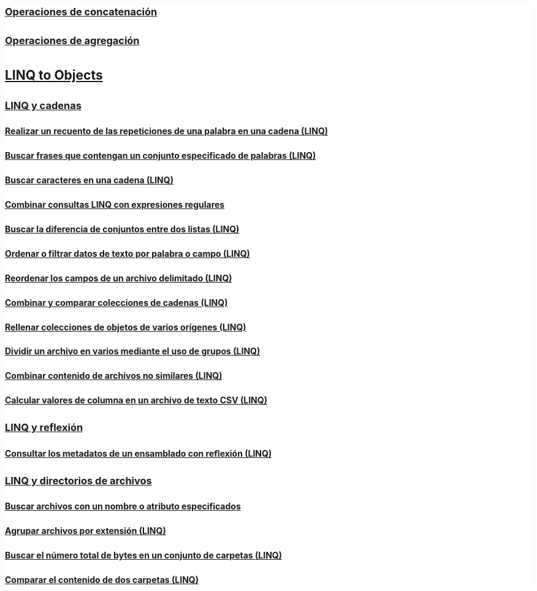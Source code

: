 ### [Operaciones de concatenación](concatenation-operations.md)
### [Operaciones de agregación](aggregation-operations.md)
## [LINQ to Objects](linq-to-objects.md)
### [LINQ y cadenas](linq-and-strings.md)
#### [Realizar un recuento de las repeticiones de una palabra en una cadena (LINQ)](how-to-count-occurrences-of-a-word-in-a-string-linq.md)
#### [Buscar frases que contengan un conjunto especificado de palabras (LINQ)](how-to-query-for-sentences-that-contain-a-specified-set-of-words-linq.md)
#### [Buscar caracteres en una cadena (LINQ)](how-to-query-for-characters-in-a-string-linq.md)
#### [Combinar consultas LINQ con expresiones regulares](how-to-combine-linq-queries-with-regular-expressions.md)
#### [Buscar la diferencia de conjuntos entre dos listas (LINQ)](how-to-find-the-set-difference-between-two-lists-linq.md)
#### [Ordenar o filtrar datos de texto por palabra o campo (LINQ)](how-to-sort-or-filter-text-data-by-any-word-or-field-linq.md)
#### [Reordenar los campos de un archivo delimitado (LINQ)](how-to-reorder-the-fields-of-a-delimited-file-linq.md)
#### [Combinar y comparar colecciones de cadenas (LINQ)](how-to-combine-and-compare-string-collections-linq.md)
#### [Rellenar colecciones de objetos de varios orígenes (LINQ)](how-to-populate-object-collections-from-multiple-sources-linq.md)
#### [Dividir un archivo en varios mediante el uso de grupos (LINQ)](how-to-split-a-file-into-many-files-by-using-groups-linq.md)
#### [Combinar contenido de archivos no similares (LINQ)](how-to-join-content-from-dissimilar-files-linq.md)
#### [Calcular valores de columna en un archivo de texto CSV (LINQ)](how-to-compute-column-values-in-a-csv-text-file-linq.md)
### [LINQ y reflexión](linq-and-reflection.md)
#### [Consultar los metadatos de un ensamblado con reflexión (LINQ)](how-to-query-an-assembly-s-metadata-with-reflection-linq.md)
### [LINQ y directorios de archivos](linq-and-file-directories.md)
#### [Buscar archivos con un nombre o atributo especificados](how-to-query-for-files-with-a-specified-attribute-or-name.md)
#### [Agrupar archivos por extensión (LINQ)](how-to-group-files-by-extension-linq.md)
#### [Buscar el número total de bytes en un conjunto de carpetas (LINQ)](how-to-query-for-the-total-number-of-bytes-in-a-set-of-folders-linq.md)
#### [Comparar el contenido de dos carpetas (LINQ)](how-to-compare-the-contents-of-two-folders-linq.md)